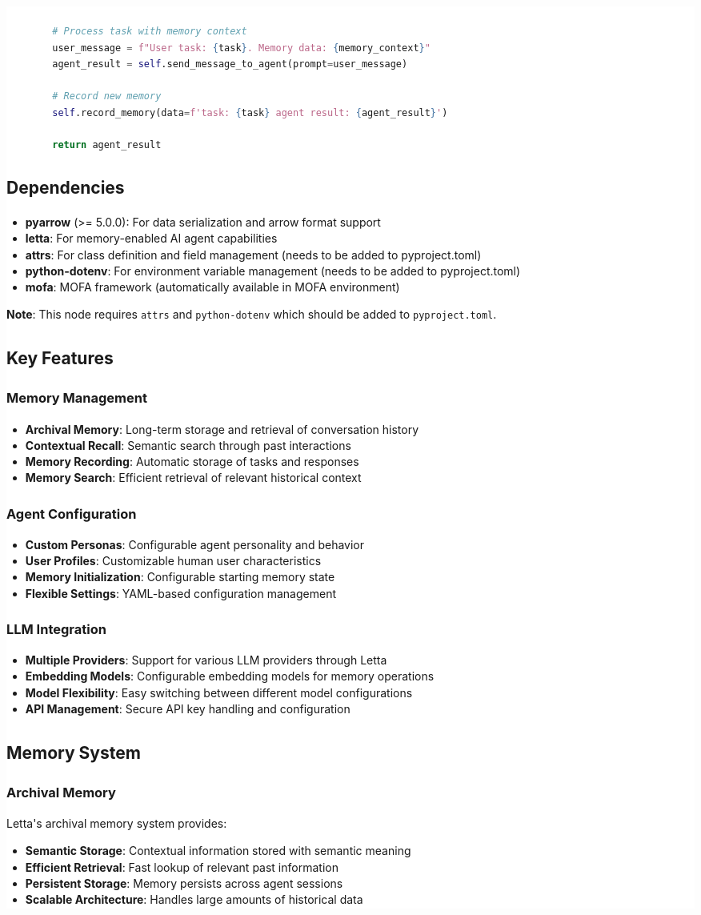 ```python
        
        # Process task with memory context
        user_message = f"User task: {task}. Memory data: {memory_context}"
        agent_result = self.send_message_to_agent(prompt=user_message)
        
        # Record new memory
        self.record_memory(data=f'task: {task} agent result: {agent_result}')
        
        return agent_result
```

## Dependencies

- **pyarrow** (>= 5.0.0): For data serialization and arrow format support
- **letta**: For memory-enabled AI agent capabilities
- **attrs**: For class definition and field management (needs to be added to pyproject.toml)
- **python-dotenv**: For environment variable management (needs to be added to pyproject.toml)
- **mofa**: MOFA framework (automatically available in MOFA environment)

**Note**: This node requires `attrs` and `python-dotenv` which should be added to `pyproject.toml`.

## Key Features

### Memory Management
- **Archival Memory**: Long-term storage and retrieval of conversation history
- **Contextual Recall**: Semantic search through past interactions
- **Memory Recording**: Automatic storage of tasks and responses
- **Memory Search**: Efficient retrieval of relevant historical context

### Agent Configuration
- **Custom Personas**: Configurable agent personality and behavior
- **User Profiles**: Customizable human user characteristics
- **Memory Initialization**: Configurable starting memory state
- **Flexible Settings**: YAML-based configuration management

### LLM Integration
- **Multiple Providers**: Support for various LLM providers through Letta
- **Embedding Models**: Configurable embedding models for memory operations
- **Model Flexibility**: Easy switching between different model configurations
- **API Management**: Secure API key handling and configuration

## Memory System

### Archival Memory
Letta's archival memory system provides:
- **Semantic Storage**: Contextual information stored with semantic meaning
- **Efficient Retrieval**: Fast lookup of relevant past information
- **Persistent Storage**: Memory persists across agent sessions
- **Scalable Architecture**: Handles large amounts of historical data
